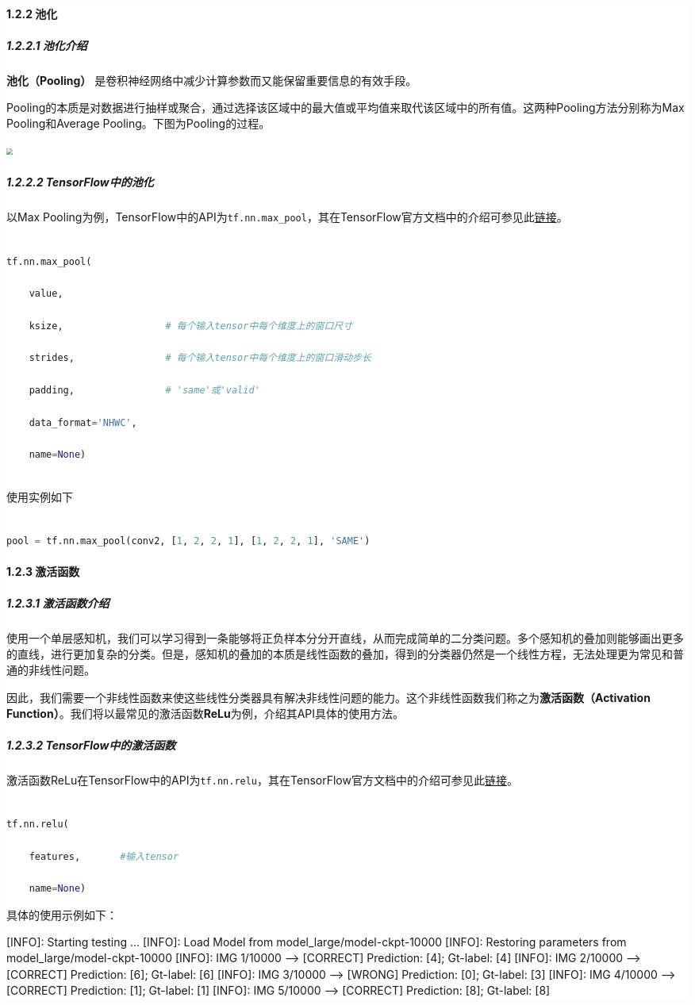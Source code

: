 

#### 1.2.2 池化

##### 1.2.2.1 池化介绍

**池化（Pooling）** 是卷积神经网络中减少计算参数而又能保留重要信息的有效手段。



Pooling的本质是对数据进行抽样或聚合，通过选择该区域中的最大值或平均值来取代该区域中的所有值。这两种Pooling方法分别称为Max Pooling和Average Pooling。下图为Pooling的过程。

<img src="https://i.loli.net/2019/06/11/5cff94fa530da69044.gif" style="zoom:50%">

##### 1.2.2.2 TensorFlow中的池化
以Max Pooling为例，TensorFlow中的API为`tf.nn.max_pool`，其在TensorFlow官方文档中的介绍可参见此[链接](https://tensorflow.google.cn/api_docs/python/tf/nn/max_pool)。
```python

tf.nn.max_pool(
    
    value,
    
    ksize,                  # 每个输入tensor中每个维度上的窗口尺寸
    
    strides,                # 每个输入tensor中每个维度上的窗口滑动步长
    
    padding,                # 'same'或'valid'
    
    data_format='NHWC',
    
    name=None)
    
```
使用实例如下
```python

pool = tf.nn.max_pool(conv2, [1, 2, 2, 1], [1, 2, 2, 1], 'SAME')

```



#### 1.2.3 激活函数

##### 1.2.3.1 激活函数介绍
使用一个单层感知机，我们可以学习得到一条能够将正负样本分分开直线，从而完成简单的二分类问题。多个感知机的叠加则能够画出更多的直线，进行更加复杂的分类。但是，感知机的叠加的本质是线性函数的叠加，得到的分类器仍然是一个线性方程，无法处理更为常见和普通的非线性问题。



因此，我们需要一个非线性函数来使这些线性分类器具有解决非线性问题的能力。这个非线性函数我们称之为**激活函数（Activation Function）**。我们将以最常见的激活函数**ReLu**为例，介绍其API具体的使用方法。




##### 1.2.3.2 TensorFlow中的激活函数
激活函数ReLu在TensorFlow中的API为`tf.nn.relu`，其在TensorFlow官方文档中的介绍可参见此[链接](https://tensorflow.google.cn/api_docs/python/tf/nn/relu)。
```python

tf.nn.relu(
    
    features,       #输入tensor
    
    name=None)

```
具体的使用示例如下：

[INFO]: Starting testing ...
[INFO]: Load Model from model_large/model-ckpt-10000
[INFO]: Restoring parameters from model_large/model-ckpt-10000
[INFO]: IMG 1/10000 --> [CORRECT] Prediction: [4]; Gt-label: [4]
[INFO]: IMG 2/10000 --> [CORRECT] Prediction: [6]; Gt-label: [6]
[INFO]: IMG 3/10000 --> [WRONG] Prediction: [0]; Gt-label: [3]
[INFO]: IMG 4/10000 --> [CORRECT] Prediction: [1]; Gt-label: [1]
[INFO]: IMG 5/10000 --> [CORRECT] Prediction: [8]; Gt-label: [8]